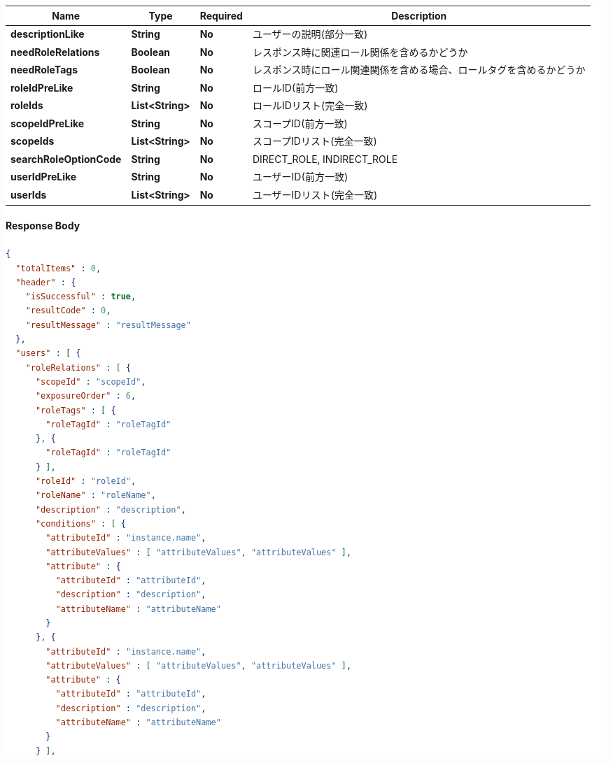 
| Name | Type | Required | Description | 
|------------ | ------------- | ------------- | ------------ |
|   **descriptionLike** | **String**| **No** | ユーザーの説明(部分一致)  |
|   **needRoleRelations** | **Boolean**| **No** | レスポンス時に関連ロール関係を含めるかどうか  |
|   **needRoleTags** | **Boolean**| **No** | レスポンス時にロール関連関係を含める場合、ロールタグを含めるかどうか  |
|   **roleIdPreLike** | **String**| **No** | ロールID(前方一致)  |
|   **roleIds** | **List&lt;String>**| **No** | ロールIDリスト(完全一致)  |
|   **scopeIdPreLike** | **String**| **No** | スコープID(前方一致)  |
|   **scopeIds** | **List&lt;String>**| **No** | スコープIDリスト(完全一致)  |
|   **searchRoleOptionCode** | **String**| **No** |   DIRECT_ROLE, INDIRECT_ROLE |
|   **userIdPreLike** | **String**| **No** | ユーザーID(前方一致)  |
|   **userIds** | **List&lt;String>**| **No** | ユーザーIDリスト(完全一致)  |









#### Response Body

```json
{
  "totalItems" : 0,
  "header" : {
    "isSuccessful" : true,
    "resultCode" : 0,
    "resultMessage" : "resultMessage"
  },
  "users" : [ {
    "roleRelations" : [ {
      "scopeId" : "scopeId",
      "exposureOrder" : 6,
      "roleTags" : [ {
        "roleTagId" : "roleTagId"
      }, {
        "roleTagId" : "roleTagId"
      } ],
      "roleId" : "roleId",
      "roleName" : "roleName",
      "description" : "description",
      "conditions" : [ {
        "attributeId" : "instance.name",
        "attributeValues" : [ "attributeValues", "attributeValues" ],
        "attribute" : {
          "attributeId" : "attributeId",
          "description" : "description",
          "attributeName" : "attributeName"
        }
      }, {
        "attributeId" : "instance.name",
        "attributeValues" : [ "attributeValues", "attributeValues" ],
        "attribute" : {
          "attributeId" : "attributeId",
          "description" : "description",
          "attributeName" : "attributeName"
        }
      } ],
```